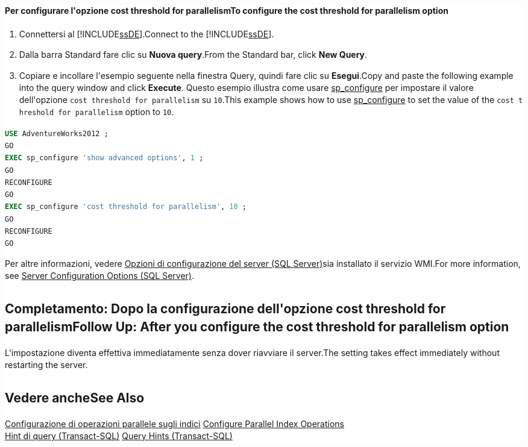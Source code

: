#### <a name="to-configure-the-cost-threshold-for-parallelism-option"></a><span data-ttu-id="04e77-147">Per configurare l'opzione cost threshold for parallelism</span><span class="sxs-lookup"><span data-stu-id="04e77-147">To configure the cost threshold for parallelism option</span></span>  
  
1.  <span data-ttu-id="04e77-148">Connettersi al [!INCLUDE[ssDE](../../includes/ssde-md.md)].</span><span class="sxs-lookup"><span data-stu-id="04e77-148">Connect to the [!INCLUDE[ssDE](../../includes/ssde-md.md)].</span></span>  
  
2.  <span data-ttu-id="04e77-149">Dalla barra Standard fare clic su **Nuova query**.</span><span class="sxs-lookup"><span data-stu-id="04e77-149">From the Standard bar, click **New Query**.</span></span>  
  
3.  <span data-ttu-id="04e77-150">Copiare e incollare l'esempio seguente nella finestra Query, quindi fare clic su **Esegui**.</span><span class="sxs-lookup"><span data-stu-id="04e77-150">Copy and paste the following example into the query window and click **Execute**.</span></span> <span data-ttu-id="04e77-151">Questo esempio illustra come usare [sp_configure](/sql/relational-databases/system-stored-procedures/sp-configure-transact-sql) per impostare il valore dell'opzione `cost threshold for parallelism` su `10`.</span><span class="sxs-lookup"><span data-stu-id="04e77-151">This example shows how to use [sp_configure](/sql/relational-databases/system-stored-procedures/sp-configure-transact-sql) to set the value of the `cost threshold for parallelism` option to `10`.</span></span>  
  
```sql  
USE AdventureWorks2012 ;  
GO  
EXEC sp_configure 'show advanced options', 1 ;  
GO  
RECONFIGURE  
GO  
EXEC sp_configure 'cost threshold for parallelism', 10 ;  
GO  
RECONFIGURE  
GO  
```  
  
 <span data-ttu-id="04e77-152">Per altre informazioni, vedere [Opzioni di configurazione del server &#40;SQL Server&#41;](server-configuration-options-sql-server.md)sia installato il servizio WMI.</span><span class="sxs-lookup"><span data-stu-id="04e77-152">For more information, see [Server Configuration Options &#40;SQL Server&#41;](server-configuration-options-sql-server.md).</span></span>  
  
##  <a name="follow-up-after-you-configure-the-cost-threshold-for-parallelism-option"></a><a name="FollowUp"></a> <span data-ttu-id="04e77-153">Completamento: Dopo la configurazione dell'opzione cost threshold for parallelism</span><span class="sxs-lookup"><span data-stu-id="04e77-153">Follow Up: After you configure the cost threshold for parallelism option</span></span>  
 <span data-ttu-id="04e77-154">L'impostazione diventa effettiva immediatamente senza dover riavviare il server.</span><span class="sxs-lookup"><span data-stu-id="04e77-154">The setting takes effect immediately without restarting the server.</span></span>  
  
## <a name="see-also"></a><span data-ttu-id="04e77-155">Vedere anche</span><span class="sxs-lookup"><span data-stu-id="04e77-155">See Also</span></span>  
 <span data-ttu-id="04e77-156">[Configurazione di operazioni parallele sugli indici](../../relational-databases/indexes/configure-parallel-index-operations.md) </span><span class="sxs-lookup"><span data-stu-id="04e77-156">[Configure Parallel Index Operations](../../relational-databases/indexes/configure-parallel-index-operations.md) </span></span>  
 <span data-ttu-id="04e77-157">[Hint di query &#40;Transact-SQL&#41;](/sql/t-sql/queries/hints-transact-sql-query) </span><span class="sxs-lookup"><span data-stu-id="04e77-157">[Query Hints &#40;Transact-SQL&#41;](/sql/t-sql/queries/hints-transact-sql-query) </span></span>  